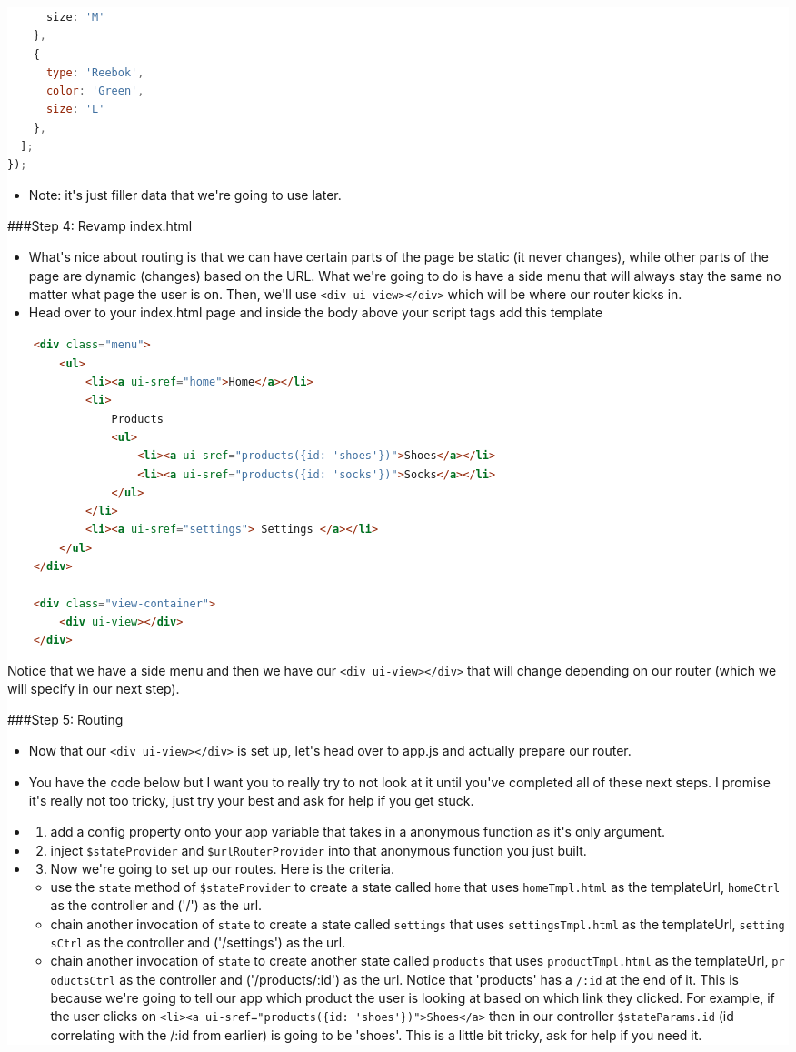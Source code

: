 ```javascript
      size: 'M'
    },
    {
      type: 'Reebok',
      color: 'Green',
      size: 'L'
    },
  ];
});
```
* Note: it's just filler data that we're going to use later.

###Step 4: Revamp index.html
* What's nice about routing is that we can have certain parts of the page be static (it never changes), while other parts of the page are dynamic (changes) based on the URL. What we're going to do is have a side menu that will always stay the same no matter what page the user is on. Then, we'll use ```<div ui-view></div>``` which will be where our router kicks in.
* Head over to your index.html page and inside the body above your script tags add this template
```html
    <div class="menu">
        <ul>
            <li><a ui-sref="home">Home</a></li>
            <li>
                Products
                <ul>
                    <li><a ui-sref="products({id: 'shoes'})">Shoes</a></li>
                    <li><a ui-sref="products({id: 'socks'})">Socks</a></li>
                </ul>
            </li>
            <li><a ui-sref="settings"> Settings </a></li>
        </ul>
    </div>

    <div class="view-container">
        <div ui-view></div>
    </div>
```

Notice that we have a side menu and then we have our `<div ui-view></div>` that will change depending on our router (which we will specify in our next step).

###Step 5: Routing
* Now that our ````<div ui-view></div>```` is set up, let's head over to app.js and actually prepare our router.
* You have the code below but I want you to really try to not look at it until you've completed all of these next steps. I promise it's really not too tricky, just try your best and ask for help if you get stuck.

* 1) add a config property onto your app variable that takes in a anonymous function as it's only argument.
* 2) inject ```$stateProvider``` and ```$urlRouterProvider``` into that anonymous function you just built.
* 3) Now we're going to set up our routes. Here is the criteria.
    - use the ```state``` method of ```$stateProvider``` to create a state called ```home``` that uses ```homeTmpl.html``` as the templateUrl, ```homeCtrl``` as the controller and ('/') as the url.
    - chain another invocation of ```state``` to create a state called ```settings``` that uses ```settingsTmpl.html``` as the templateUrl, ```settingsCtrl``` as the controller and ('/settings') as the url.
    - chain another invocation of ```state``` to create another state called ```products``` that uses ```productTmpl.html``` as the templateUrl, ```productsCtrl``` as the controller and ('/products/:id') as the url. Notice that 'products' has a ```/:id``` at the end of it. This is because we're going to tell our app which product the user is looking at based on which link they clicked. For example, if the user clicks on `<li><a ui-sref="products({id: 'shoes'})">Shoes</a>` then in our controller ```$stateParams.id``` (id correlating with the /:id from earlier) is going to be 'shoes'. This is a little bit tricky, ask for help if you need it.